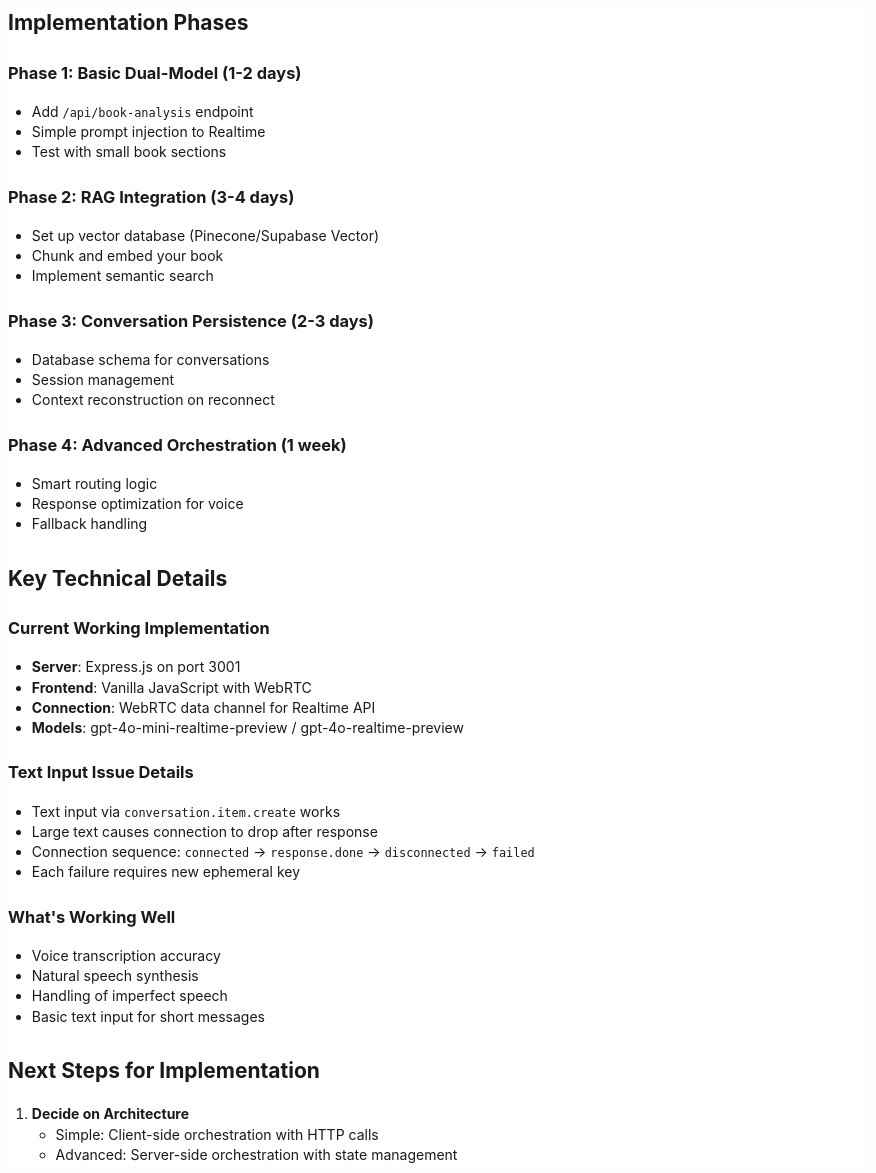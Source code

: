 ```javascript
```

## Implementation Phases

### Phase 1: Basic Dual-Model (1-2 days)
- Add `/api/book-analysis` endpoint
- Simple prompt injection to Realtime
- Test with small book sections

### Phase 2: RAG Integration (3-4 days)
- Set up vector database (Pinecone/Supabase Vector)
- Chunk and embed your book
- Implement semantic search

### Phase 3: Conversation Persistence (2-3 days)
- Database schema for conversations
- Session management
- Context reconstruction on reconnect

### Phase 4: Advanced Orchestration (1 week)
- Smart routing logic
- Response optimization for voice
- Fallback handling

## Key Technical Details

### Current Working Implementation
- **Server**: Express.js on port 3001
- **Frontend**: Vanilla JavaScript with WebRTC
- **Connection**: WebRTC data channel for Realtime API
- **Models**: gpt-4o-mini-realtime-preview / gpt-4o-realtime-preview

### Text Input Issue Details
- Text input via `conversation.item.create` works
- Large text causes connection to drop after response
- Connection sequence: `connected` → `response.done` → `disconnected` → `failed`
- Each failure requires new ephemeral key

### What's Working Well
- Voice transcription accuracy
- Natural speech synthesis  
- Handling of imperfect speech
- Basic text input for short messages

## Next Steps for Implementation

1. **Decide on Architecture**
   - Simple: Client-side orchestration with HTTP calls
   - Advanced: Server-side orchestration with state management
